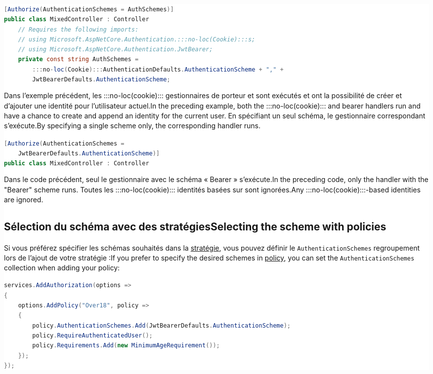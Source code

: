 ```csharp
[Authorize(AuthenticationSchemes = AuthSchemes)]
public class MixedController : Controller
    // Requires the following imports:
    // using Microsoft.AspNetCore.Authentication.:::no-loc(Cookie):::s;
    // using Microsoft.AspNetCore.Authentication.JwtBearer;
    private const string AuthSchemes =
        :::no-loc(Cookie):::AuthenticationDefaults.AuthenticationScheme + "," +
        JwtBearerDefaults.AuthenticationScheme;
```

<span data-ttu-id="74be9-120">Dans l’exemple précédent, les :::no-loc(cookie)::: gestionnaires de porteur et sont exécutés et ont la possibilité de créer et d’ajouter une identité pour l’utilisateur actuel.</span><span class="sxs-lookup"><span data-stu-id="74be9-120">In the preceding example, both the :::no-loc(cookie)::: and bearer handlers run and have a chance to create and append an identity for the current user.</span></span> <span data-ttu-id="74be9-121">En spécifiant un seul schéma, le gestionnaire correspondant s’exécute.</span><span class="sxs-lookup"><span data-stu-id="74be9-121">By specifying a single scheme only, the corresponding handler runs.</span></span>

```csharp
[Authorize(AuthenticationSchemes = 
    JwtBearerDefaults.AuthenticationScheme)]
public class MixedController : Controller
```

<span data-ttu-id="74be9-122">Dans le code précédent, seul le gestionnaire avec le schéma « Bearer » s’exécute.</span><span class="sxs-lookup"><span data-stu-id="74be9-122">In the preceding code, only the handler with the "Bearer" scheme runs.</span></span> <span data-ttu-id="74be9-123">Toutes les :::no-loc(cookie)::: identités basées sur sont ignorées.</span><span class="sxs-lookup"><span data-stu-id="74be9-123">Any :::no-loc(cookie):::-based identities are ignored.</span></span>

## <a name="selecting-the-scheme-with-policies"></a><span data-ttu-id="74be9-124">Sélection du schéma avec des stratégies</span><span class="sxs-lookup"><span data-stu-id="74be9-124">Selecting the scheme with policies</span></span>

<span data-ttu-id="74be9-125">Si vous préférez spécifier les schémas souhaités dans la [stratégie](xref:security/authorization/policies), vous pouvez définir le `AuthenticationSchemes` regroupement lors de l’ajout de votre stratégie :</span><span class="sxs-lookup"><span data-stu-id="74be9-125">If you prefer to specify the desired schemes in [policy](xref:security/authorization/policies), you can set the `AuthenticationSchemes` collection when adding your policy:</span></span>

```csharp
services.AddAuthorization(options =>
{
    options.AddPolicy("Over18", policy =>
    {
        policy.AuthenticationSchemes.Add(JwtBearerDefaults.AuthenticationScheme);
        policy.RequireAuthenticatedUser();
        policy.Requirements.Add(new MinimumAgeRequirement());
    });
});
```
